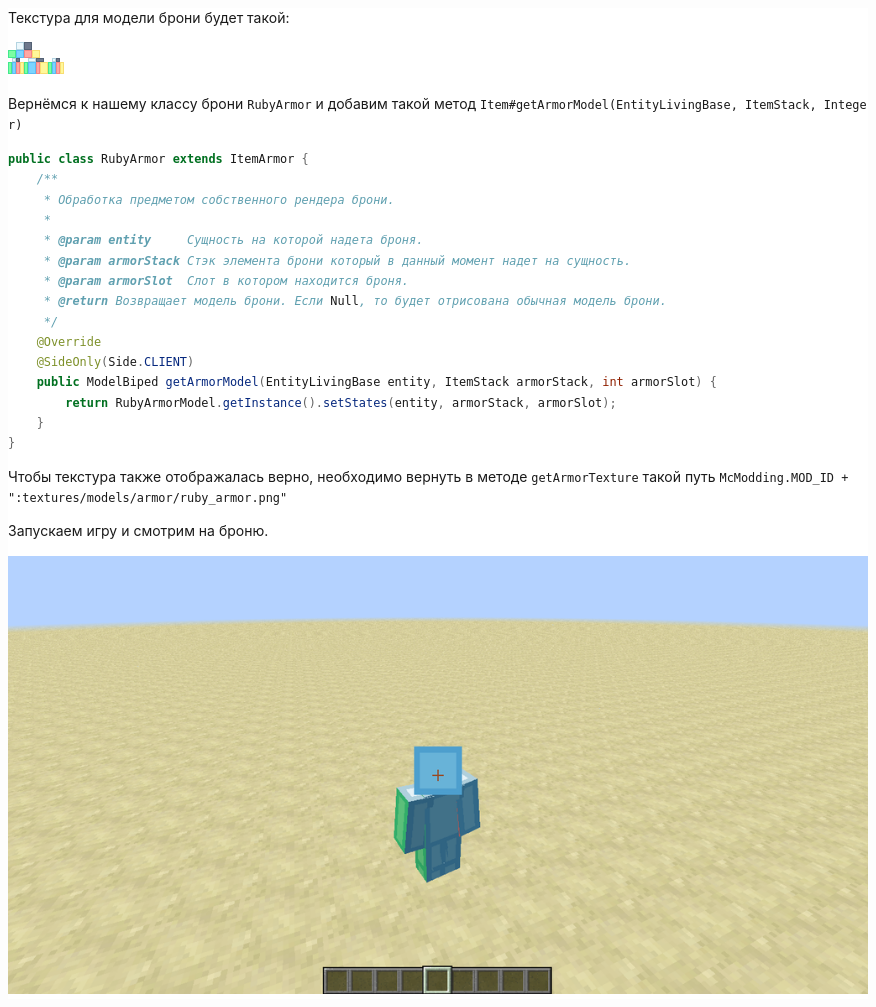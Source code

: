 Текстура для модели брони будет такой:

![Текстура модели брони](images/armor/ruby_armor.png)

Вернёмся к нашему классу брони `RubyArmor` и добавим такой метод `Item#getArmorModel(EntityLivingBase, ItemStack, Integer)`

```java
public class RubyArmor extends ItemArmor {
    /**
     * Обработка предметом собственного рендера брони.
     *
     * @param entity     Сущность на которой надета броня.
     * @param armorStack Стэк элемента брони который в данный момент надет на сущность.
     * @param armorSlot  Слот в котором находится броня.
     * @return Возвращает модель брони. Если Null, то будет отрисована обычная модель брони.
     */
    @Override
    @SideOnly(Side.CLIENT)
    public ModelBiped getArmorModel(EntityLivingBase entity, ItemStack armorStack, int armorSlot) {
        return RubyArmorModel.getInstance().setStates(entity, armorStack, armorSlot);
    }
}
```

Чтобы текстура также отображалась верно, необходимо вернуть в методе `getArmorTexture` 
такой путь `McModding.MOD_ID + ":textures/models/armor/ruby_armor.png"`

Запускаем игру и смотрим на броню.

![Броня с собственной моделью](images/armor/ruby_armor_model_tp.png)
